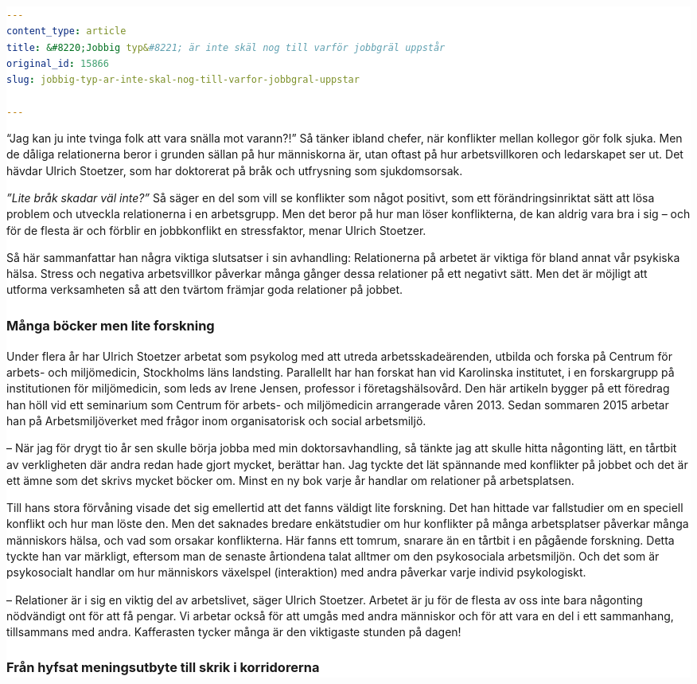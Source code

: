```yaml
---
content_type: article
title: &#8220;Jobbig typ&#8221; är inte skäl nog till varför jobbgräl uppstår
original_id: 15866
slug: jobbig-typ-ar-inte-skal-nog-till-varfor-jobbgral-uppstar

---
```


“Jag kan ju inte tvinga folk att vara snälla mot varann?!” Så tänker ibland chefer, när konflikter mellan kollegor gör folk sjuka. Men de dåliga relationerna beror i grunden sällan på hur människorna är, utan oftast på hur arbetsvillkoren och ledarskapet ser ut. Det hävdar Ulrich Stoetzer, som har doktorerat på bråk och utfrysning som sjukdomsorsak.

_”Lite bråk skadar väl inte?”_ Så säger en del som vill se konflikter som något positivt, som ett förändringsinriktat sätt att lösa problem och utveckla relationerna i en arbetsgrupp. Men det beror på hur man löser konflikterna, de kan aldrig vara bra i sig – och för de flesta är och förblir en jobbkonflikt en stressfaktor, menar Ulrich Stoetzer.

Så här sammanfattar han några viktiga slutsatser i sin avhandling: Relationerna på arbetet är viktiga för bland annat vår psykiska hälsa. Stress och negativa arbetsvillkor påverkar många gånger dessa relationer på ett negativt sätt. Men det är möjligt att utforma verksamheten så att den tvärtom främjar goda relationer på jobbet.

### Många böcker men lite forskning

Under flera år har Ulrich Stoetzer arbetat som psykolog med att utreda arbetsskadeärenden, utbilda och forska på Centrum för arbets- och miljömedicin, Stockholms läns landsting. Parallellt har han forskat han vid Karolinska institutet, i en forskargrupp på institutionen för miljömedicin, som leds av Irene Jensen, professor i företagshälsovård. Den här artikeln bygger på ett föredrag han höll vid ett seminarium som Centrum för arbets- och miljömedicin arrangerade våren 2013. Sedan sommaren 2015 arbetar han på Arbetsmiljöverket med frågor inom organisatorisk och social arbetsmiljö.

– När jag för drygt tio år sen skulle börja jobba med min doktorsavhandling, så tänkte jag att skulle hitta någonting lätt, en tårtbit av verkligheten där andra redan hade gjort mycket, berättar han. Jag tyckte det lät spännande med konflikter på jobbet och det är ett ämne som det skrivs mycket böcker om. Minst en ny bok varje år handlar om relationer på arbetsplatsen.

Till hans stora förvåning visade det sig emellertid att det fanns väldigt lite forskning. Det han hittade var fallstudier om en speciell konflikt och hur man löste den. Men det saknades bredare enkätstudier om hur konflikter på många arbetsplatser påverkar många människors hälsa, och vad som orsakar konflikterna. Här fanns ett tomrum, snarare än en tårtbit i en pågående forskning. Detta tyckte han var märkligt, eftersom man de senaste årtiondena talat alltmer om den psykosociala arbetsmiljön. Och det som är psykosocialt handlar om hur människors växelspel (interaktion) med andra påverkar varje individ psykologiskt.

– Relationer är i sig en viktig del av arbetslivet, säger Ulrich Stoetzer. Arbetet är ju för de flesta av oss inte bara någonting nödvändigt ont för att få pengar. Vi arbetar också för att umgås med andra människor och för att vara en del i ett sammanhang, tillsammans med andra. Kafferasten tycker många är den viktigaste stunden på dagen!

### Från hyfsat meningsutbyte till skrik i korridorerna
